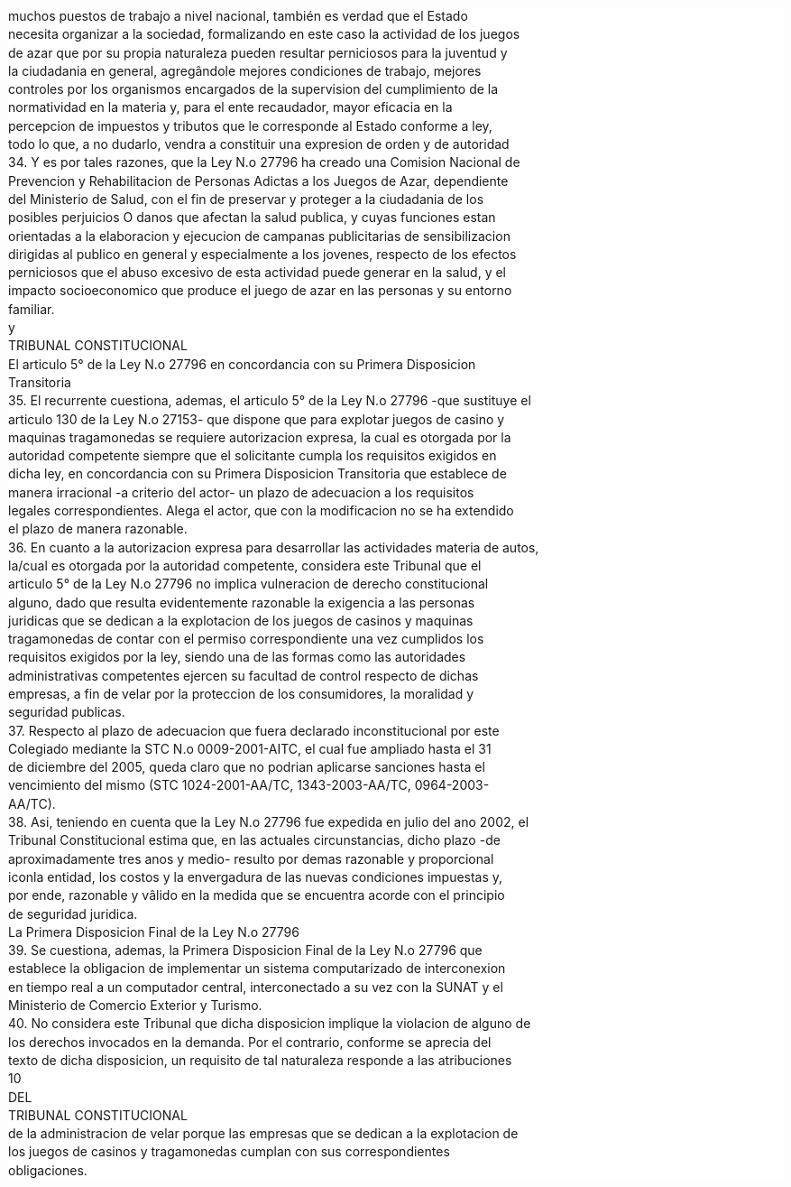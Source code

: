 muchos puestos de trabajo a nivel nacional, también es verdad que el Estado  
necesita organizar a la sociedad, formalizando en este caso la actividad de los juegos  
de azar que por su propia naturaleza pueden resultar perniciosos para la juventud y  
la ciudadania en general, agregândole mejores condiciones de trabajo, mejores  
controles por los organismos encargados de la supervision del cumplimiento de la  
normatividad en la materia y, para el ente recaudador, mayor eficacia en la  
percepcion de impuestos y tributos que le corresponde al Estado conforme a ley,  
todo lo que, a no dudarlo, vendra a constituir una expresion de orden y de autoridad  
34. Y es por tales razones, que la Ley N.o 27796 ha creado una Comision Nacional de  
Prevencion y Rehabilitacion de Personas Adictas a los Juegos de Azar, dependiente  
del Ministerio de Salud, con el fin de preservar y proteger a la ciudadania de los  
posibles perjuicios O danos que afectan la salud publica, y cuyas funciones estan  
orientadas a la elaboracion y ejecucion de campanas publicitarias de sensibilizacion  
dirigidas al publico en general y especialmente a los jovenes, respecto de los efectos  
perniciosos que el abuso excesivo de esta actividad puede generar en la salud, y el  
impacto socioeconomico que produce el juego de azar en las personas y su entorno  
familiar.  
y  
TRIBUNAL CONSTITUCIONAL  
El articulo 5° de la Ley N.o 27796 en concordancia con su Primera Disposicion  
Transitoria  
35. El recurrente cuestiona, ademas, el articulo 5° de la Ley N.o 27796 -que sustituye el  
articulo 130 de la Ley N.o 27153- que dispone que para explotar juegos de casino y  
maquinas tragamonedas se requiere autorizacion expresa, la cual es otorgada por la  
autoridad competente siempre que el solicitante cumpla los requisitos exigidos en  
dicha ley, en concordancia con su Primera Disposicion Transitoria que establece de  
manera irracional -a criterio del actor- un plazo de adecuacion a los requisitos  
legales correspondientes. Alega el actor, que con la modificacion no se ha extendido  
el plazo de manera razonable.  
36. En cuanto a la autorizacion expresa para desarrollar las actividades materia de autos,  
la/cual es otorgada por la autoridad competente, considera este Tribunal que el  
articulo 5° de la Ley N.o 27796 no implica vulneracion de derecho constitucional  
alguno, dado que resulta evidentemente razonable la exigencia a las personas  
juridicas que se dedican a la explotacion de los juegos de casinos y maquinas  
tragamonedas de contar con el permiso correspondiente una vez cumplidos los  
requisitos exigidos por la ley, siendo una de las formas como las autoridades  
administrativas competentes ejercen su facultad de control respecto de dichas  
empresas, a fin de velar por la proteccion de los consumidores, la moralidad y  
seguridad publicas.  
37. Respecto al plazo de adecuacion que fuera declarado inconstitucional por este  
Colegiado mediante la STC N.o 0009-2001-AITC, el cual fue ampliado hasta el 31  
de diciembre del 2005, queda claro que no podrian aplicarse sanciones hasta el  
vencimiento del mismo (STC 1024-2001-AA/TC, 1343-2003-AA/TC, 0964-2003-  
AA/TC).  
38. Asi, teniendo en cuenta que la Ley N.o 27796 fue expedida en julio del ano 2002, el  
Tribunal Constitucional estima que, en las actuales circunstancias, dicho plazo -de  
aproximadamente tres anos y medio- resulto por demas razonable y proporcional  
iconla entidad, los costos y la envergadura de las nuevas condiciones impuestas y,  
por ende, razonable y vâlido en la medida que se encuentra acorde con el principio  
de seguridad juridica.  
La Primera Disposicion Final de la Ley N.o 27796  
39. Se cuestiona, ademas, la Primera Disposicion Final de la Ley N.o 27796 que  
establece la obligacion de implementar un sistema computarizado de interconexion  
en tiempo real a un computador central, interconectado a su vez con la SUNAT y el  
Ministerio de Comercio Exterior y Turismo.  
40. No considera este Tribunal que dicha disposicion implique la violacion de alguno de  
los derechos invocados en la demanda. Por el contrario, conforme se aprecia del  
texto de dicha disposicion, un requisito de tal naturaleza responde a las atribuciones  
10  
DEL  
TRIBUNAL CONSTITUCIONAL  
de la administracion de velar porque las empresas que se dedican a la explotacion de  
los juegos de casinos y tragamonedas cumplan con sus correspondientes  
obligaciones.  